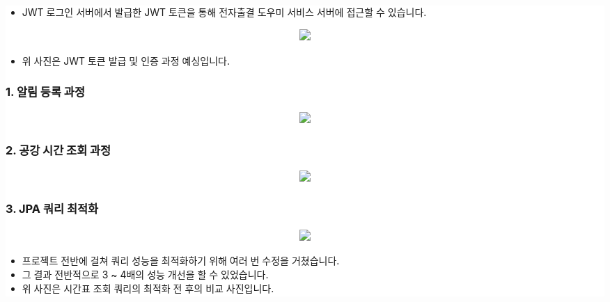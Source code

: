 - JWT 로그인 서버에서 발급한 JWT 토큰을 통해 전자출결 도우미 서비스 서버에 접근할 수 있습니다.

<div align="center">
    <img src="https://github.com/bandall/database-project-2023/assets/32717522/71801864-0d43-4339-917d-0fd3c8574015" width="600">
</div>

- 위 사진은 JWT 토큰 발급 및 인증 과정 예싱입니다.

### 1. 알림 등록 과정

<div align="center">
    <img src="https://github.com/bandall/database-project-2023/assets/32717522/639ee632-a478-4630-96c4-6ecd2de01ab5" width="700">
</div>

### 2. 공강 시간 조회 과정

<div align="center">
    <img src="https://github.com/bandall/database-project-2023/assets/32717522/ac38600f-238b-479f-9b38-b4b1acc449c9" width="700">
</div>

### 3. JPA 쿼리 최적화

<div align="center">
    <img src="https://github.com/bandall/database-project-2023/assets/32717522/56ec4d72-9432-419c-bce3-239c06b696f7" width="500">
</div>

- 프로젝트 전반에 걸쳐 쿼리 성능을 최적화하기 위해 여러 번 수정을 거쳤습니다.
- 그 결과 전반적으로 3 ~ 4배의 성능 개선을 할 수 있었습니다.
- 위 사진은 시간표 조회 쿼리의 최적화 전 후의 비교 사진입니다.